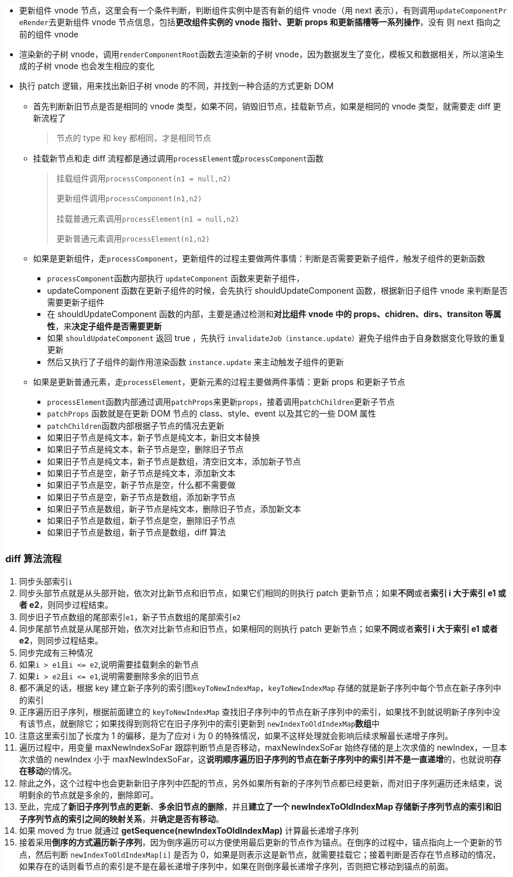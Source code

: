 - 更新组件 vnode 节点，这里会有一个条件判断，判断组件实例中是否有新的组件 vnode（用 next 表示），有则调用`updateComponentPreRender`去更新组件 vnode 节点信息，包括**更改组件实例的 vnode 指针、更新 props 和更新插槽等一系列操作**，没有 则 next 指向之前的组件 vnode

- 渲染新的子树 vnode，调用`renderComponentRoot`函数去渲染新的子树 vnode，因为数据发生了变化，模板又和数据相关，所以渲染生成的子树 vnode 也会发生相应的变化

- 执行 patch 逻辑，用来找出新旧子树 vnode 的不同，并找到一种合适的方式更新 DOM

  - 首先判断新旧节点是否是相同的 vnode 类型，如果不同，销毁旧节点，挂载新节点，如果是相同的 vnode 类型，就需要走 diff 更新流程了

    > 节点的 type 和 key 都相同，才是相同节点

  - 挂载新节点和走 diff 流程都是通过调用`processElement`或`processComponent`函数

    > 挂载组件调用`processComponent(n1 = null,n2)`
    >
    > 更新组件调用`processComponent(n1,n2)`
    >
    > 挂载普通元素调用`processElement(n1 = null,n2)`
    >
    > 更新普通元素调用`processElement(n1,n2)`

  - 如果是更新组件，走`processComponent`，更新组件的过程主要做两件事情：判断是否需要更新子组件，触发子组件的更新函数

    - `processComponent`函数内部执行 `updateComponent` 函数来更新子组件，
    - updateComponent 函数在更新子组件的时候，会先执行 shouldUpdateComponent 函数，根据新旧子组件 vnode 来判断是否需要更新子组件
    - 在 shouldUpdateComponent 函数的内部，主要是通过检测和**对比组件 vnode 中的 props、chidren、dirs、transiton 等属性**，来**决定子组件是否需要更新**
    - 如果 `shouldUpdateComponent` 返回 true ，先执行 `invalidateJob（instance.update）`避免子组件由于自身数据变化导致的重复更新
    - 然后又执行了子组件的副作用渲染函数 `instance.update` 来主动触发子组件的更新

  - 如果是更新普通元素，走`processElement`，更新元素的过程主要做两件事情：更新 props 和更新子节点

    - `processElement`函数内部通过调用`patchProps`来更新`props`，接着调用`patchChildren`更新子节点
    - `patchProps` 函数就是在更新 DOM 节点的 class、style、event 以及其它的一些 DOM 属性
    - `patchChildren`函数内部根据子节点的情况去更新
    - 如果旧子节点是纯文本，新子节点是纯文本，新旧文本替换
    - 如果旧子节点是纯文本，新子节点是空，删除旧子节点
    - 如果旧子节点是纯文本，新子节点是数组，清空旧文本，添加新子节点
    - 如果旧子节点是空，新子节点是纯文本，添加新文本
    - 如果旧子节点是空，新子节点是空，什么都不需要做
    - 如果旧子节点是空，新子节点是数组，添加新字节点
    - 如果旧子节点是数组，新子节点是纯文本，删除旧子节点，添加新文本
    - 如果旧子节点是数组，新子节点是空，删除旧子节点
    - 如果旧子节点是数组，新子节点是数组，diff 算法

### diff 算法流程

1. 同步头部索引`i`
2. 同步头部节点就是从头部开始，依次对比新节点和旧节点，如果它们相同的则执行 patch 更新节点；如果**不同**或者**索引 i 大于索引 e1 或者 e2**，则同步过程结束。
3. 同步旧子节点数组的尾部索引`e1`，新子节点数组的尾部索引`e2`
4. 同步尾部节点就是从尾部开始，依次对比新节点和旧节点，如果相同的则执行 patch 更新节点；如果**不同**或者**索引 i 大于索引 e1 或者 e2**，则同步过程结束。
5. 同步完成有三种情况
6. 如果`i > e1`且`i <= e2`,说明需要挂载剩余的新节点
7. 如果`i > e2`且`i <= e1`,说明需要删除多余的旧节点
8. 都不满足的话，根据 key 建立新子序列的索引图`keyToNewIndexMap`，`keyToNewIndexMap` 存储的就是新子序列中每个节点在新子序列中的索引
9. 正序遍历旧子序列，根据前面建立的 `keyToNewIndexMap` 查找旧子序列中的节点在新子序列中的索引，如果找不到就说明新子序列中没有该节点，就删除它；如果找得到则将它在旧子序列中的索引更新到 `newIndexToOldIndexMap`**数组**中
10. 注意这里索引加了长度为 1 的偏移，是为了应对 i 为 0 的特殊情况，如果不这样处理就会影响后续求解最长递增子序列。
11. 遍历过程中，用变量 maxNewIndexSoFar 跟踪判断节点是否移动，maxNewIndexSoFar 始终存储的是上次求值的 newIndex，一旦本次求值的 newIndex 小于 maxNewIndexSoFar，这**说明顺序遍历旧子序列的节点在新子序列中的索引并不是一直递增**的，也就说明**存在移动**的情况。
12. 除此之外，这个过程中也会更新新旧子序列中匹配的节点，另外如果所有新的子序列节点都已经更新，而对旧子序列遍历还未结束，说明剩余的节点就是多余的，删除即可。
13. 至此，完成了**新旧子序列节点的更新**、**多余旧节点的删除**，并且**建立了一个 newIndexToOldIndexMap 存储新子序列节点的索引和旧子序列节点的索引之间的映射关系**，并**确定是否有移动**。
14. 如果 moved 为 true 就通过 **getSequence(newIndexToOldIndexMap)** 计算最长递增子序列
15. 接着采用**倒序的方式遍历新子序列**，因为倒序遍历可以方便使用最后更新的节点作为锚点。在倒序的过程中，锚点指向上一个更新的节点，然后判断 `newIndexToOldIndexMap[i]` 是否为 0，如果是则表示这是新节点，就需要挂载它；接着判断是否存在节点移动的情况，如果存在的话则看节点的索引是不是在最长递增子序列中，如果在则倒序最长递增子序列，否则把它移动到锚点的前面。
